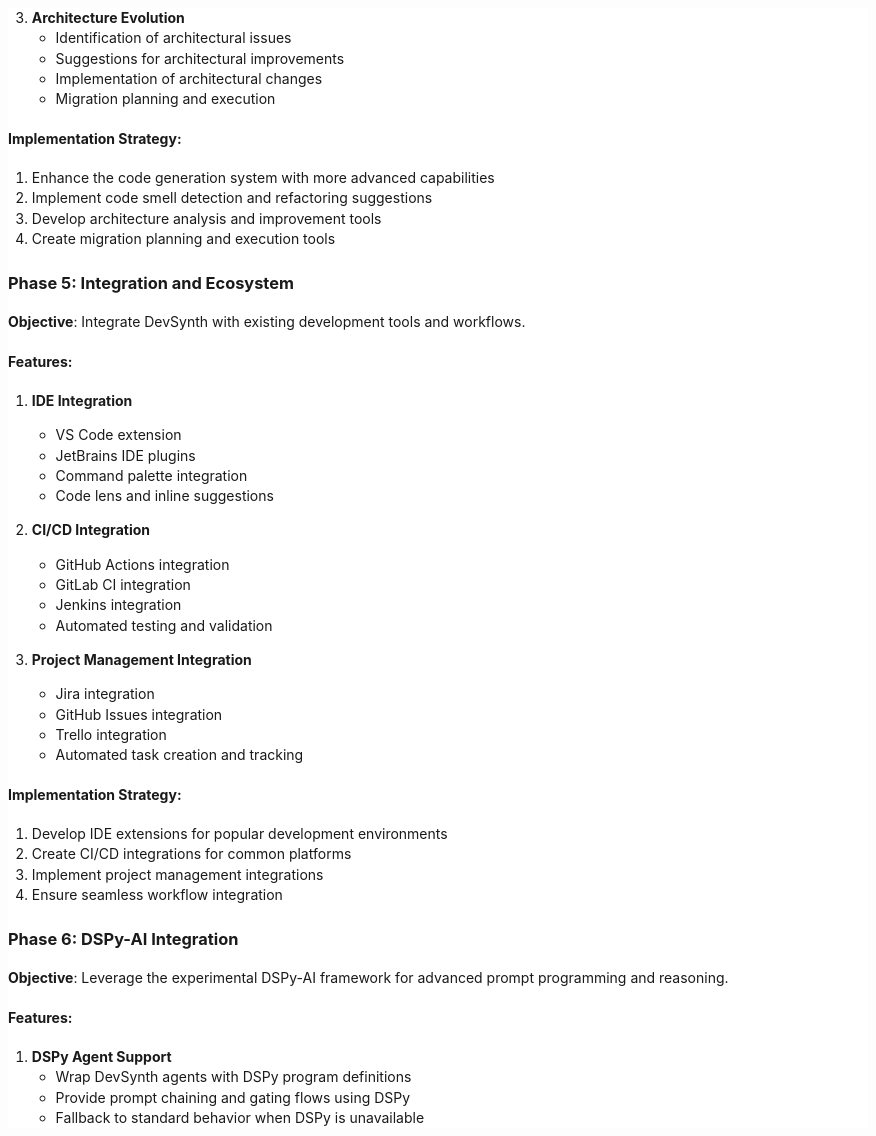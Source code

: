 3. **Architecture Evolution**
   - Identification of architectural issues
   - Suggestions for architectural improvements
   - Implementation of architectural changes
   - Migration planning and execution


#### Implementation Strategy:

1. Enhance the code generation system with more advanced capabilities
2. Implement code smell detection and refactoring suggestions
3. Develop architecture analysis and improvement tools
4. Create migration planning and execution tools


### Phase 5: Integration and Ecosystem

**Objective**: Integrate DevSynth with existing development tools and workflows.

#### Features:

1. **IDE Integration**
   - VS Code extension
   - JetBrains IDE plugins
   - Command palette integration
   - Code lens and inline suggestions

2. **CI/CD Integration**
   - GitHub Actions integration
   - GitLab CI integration
   - Jenkins integration
   - Automated testing and validation

3. **Project Management Integration**
   - Jira integration
   - GitHub Issues integration
   - Trello integration
   - Automated task creation and tracking


#### Implementation Strategy:

1. Develop IDE extensions for popular development environments
2. Create CI/CD integrations for common platforms
3. Implement project management integrations
4. Ensure seamless workflow integration

### Phase 6: DSPy-AI Integration

**Objective**: Leverage the experimental DSPy-AI framework for advanced prompt programming and reasoning.

#### Features:

1. **DSPy Agent Support**
   - Wrap DevSynth agents with DSPy program definitions
   - Provide prompt chaining and gating flows using DSPy
   - Fallback to standard behavior when DSPy is unavailable
